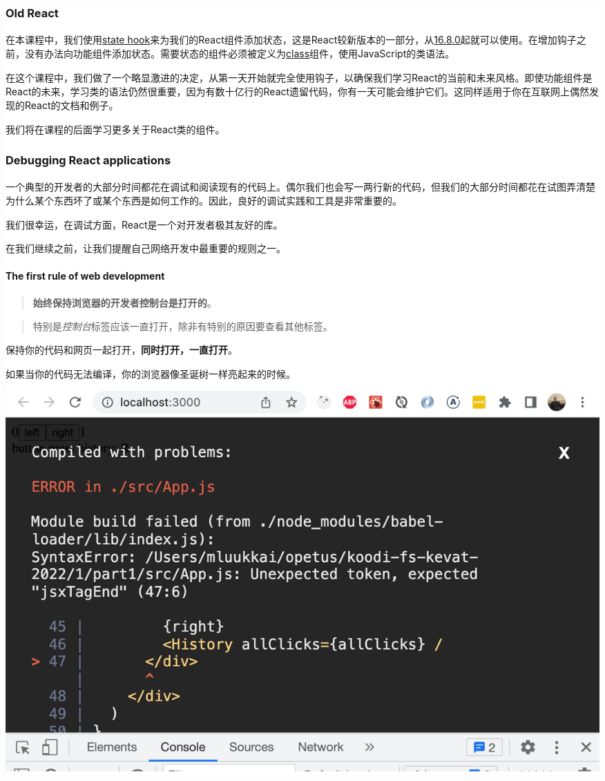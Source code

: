 ### Old React


 在本课程中，我们使用[state hook](https://reactjs.org/docs/hooks-state.html)来为我们的React组件添加状态，这是React较新版本的一部分，从[16.8.0](https://www.npmjs.com/package/react/v/16.8.0)起就可以使用。在增加钩子之前，没有办法向功能组件添加状态。需要状态的组件必须被定义为[class](https://reactjs.org/docs/react-component.html)组件，使用JavaScript的类语法。


 在这个课程中，我们做了一个略显激进的决定，从第一天开始就完全使用钩子，以确保我们学习React的当前和未来风格。即使功能组件是React的未来，学习类的语法仍然很重要，因为有数十亿行的React遗留代码，你有一天可能会维护它们。这同样适用于你在互联网上偶然发现的React的文档和例子。


 我们将在课程的后面学习更多关于React类的组件。

### Debugging React applications


 一个典型的开发者的大部分时间都花在调试和阅读现有的代码上。偶尔我们也会写一两行新的代码，但我们的大部分时间都花在试图弄清楚为什么某个东西坏了或某个东西是如何工作的。因此，良好的调试实践和工具是非常重要的。


 我们很幸运，在调试方面，React是一个对开发者极其友好的库。


 在我们继续之前，让我们提醒自己网络开发中最重要的规则之一。

<h4>The first rule of web development</h4>


 > **始终保持浏览器的开发者控制台是打开的**。

 >

 > 特别是<i>控制台</i>标签应该一直打开，除非有特别的原因要查看其他标签。


 保持你的代码和网页一起打开，**同时打开，一直打开**。


如果当你的代码无法编译，你的浏览器像圣诞树一样亮起来的时候。

![](../../images/1/6x.png)
